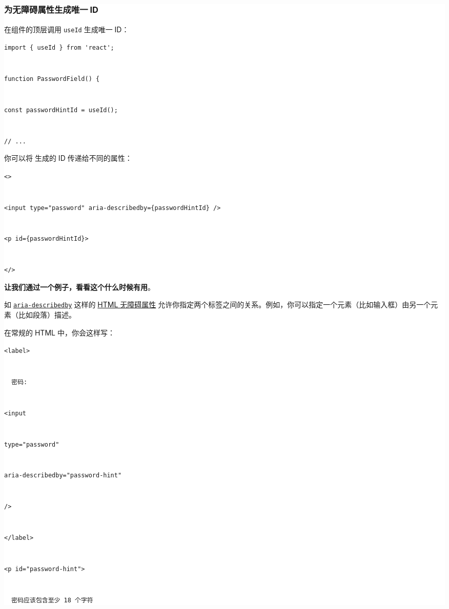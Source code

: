 ### 为无障碍属性生成唯一 ID [](#generating-unique-ids-for-accessibility-attributes "Link for 为无障碍属性生成唯一 ID ")

在组件的顶层调用 `useId` 生成唯一 ID：

```
import { useId } from 'react';


function PasswordField() {


const passwordHintId = useId();


// ...
```

你可以将 生成的 ID 传递给不同的属性：

```
<>


<input type="password" aria-describedby={passwordHintId} />


<p id={passwordHintId}>


</>
```

**让我们通过一个例子，看看这个什么时候有用**。

如 [`aria-describedby`](https://developer.mozilla.org/zh-CN/docs/Web/Accessibility/ARIA/Attributes/aria-describedby) 这样的 [HTML 无障碍属性](https://developer.mozilla.org/zh-CN/docs/Web/Accessibility/ARIA) 允许你指定两个标签之间的关系。例如，你可以指定一个元素（比如输入框）由另一个元素（比如段落）描述。

在常规的 HTML 中，你会这样写：

```
<label>


  密码:


<input


type="password"


aria-describedby="password-hint"


/>


</label>


<p id="password-hint">


  密码应该包含至少 18 个字符
```